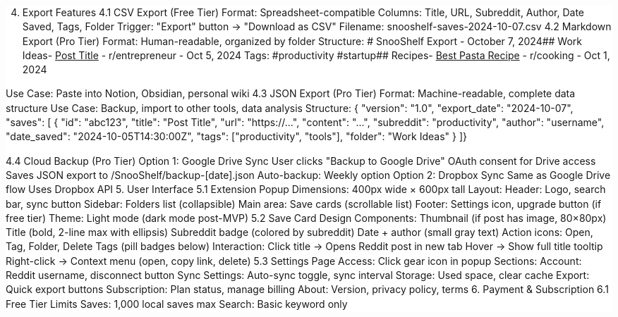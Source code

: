4. Export Features
4.1 CSV Export (Free Tier)
Format: Spreadsheet-compatible
Columns: Title, URL, Subreddit, Author, Date Saved, Tags, Folder
Trigger: "Export" button → "Download as CSV"
Filename: snooshelf-saves-2024-10-07.csv
4.2 Markdown Export (Pro Tier)
Format: Human-readable, organized by folder
Structure: # SnooShelf Export - October 7, 2024## Work Ideas- [Post Title](https://reddit.com/...) - r/entrepreneur - Oct 5, 2024  Tags: #productivity #startup## Recipes- [Best Pasta Recipe](https://reddit.com/...) - r/cooking - Oct 1, 2024

Use Case: Paste into Notion, Obsidian, personal wiki
4.3 JSON Export (Pro Tier)
Format: Machine-readable, complete data structure
Use Case: Backup, import to other tools, data analysis
Structure: {  "version": "1.0",  "export_date": "2024-10-07",  "saves": [    {      "id": "abc123",      "title": "Post Title",      "url": "https://...",      "content": "...",      "subreddit": "productivity",      "author": "username",      "date_saved": "2024-10-05T14:30:00Z",      "tags": ["productivity", "tools"],      "folder": "Work Ideas"    }  ]}

4.4 Cloud Backup (Pro Tier)
Option 1: Google Drive Sync
User clicks "Backup to Google Drive"
OAuth consent for Drive access
Saves JSON export to /SnooShelf/backup-[date].json
Auto-backup: Weekly option
Option 2: Dropbox Sync
Same as Google Drive flow
Uses Dropbox API
5. User Interface
5.1 Extension Popup
Dimensions: 400px wide × 600px tall
Layout:
Header: Logo, search bar, sync button
Sidebar: Folders list (collapsible)
Main area: Save cards (scrollable list)
Footer: Settings icon, upgrade button (if free tier)
Theme: Light mode (dark mode post-MVP)
5.2 Save Card Design
Components:
Thumbnail (if post has image, 80×80px)
Title (bold, 2-line max with ellipsis)
Subreddit badge (colored by subreddit)
Date + author (small gray text)
Action icons: Open, Tag, Folder, Delete
Tags (pill badges below)
Interaction:
Click title → Opens Reddit post in new tab
Hover → Show full title tooltip
Right-click → Context menu (open, copy link, delete)
5.3 Settings Page
Access: Click gear icon in popup
Sections:
Account: Reddit username, disconnect button
Sync Settings: Auto-sync toggle, sync interval
Storage: Used space, clear cache
Export: Quick export buttons
Subscription: Plan status, manage billing
About: Version, privacy policy, terms
6. Payment & Subscription
6.1 Free Tier Limits
Saves: 1,000 local saves max
Search: Basic keyword only